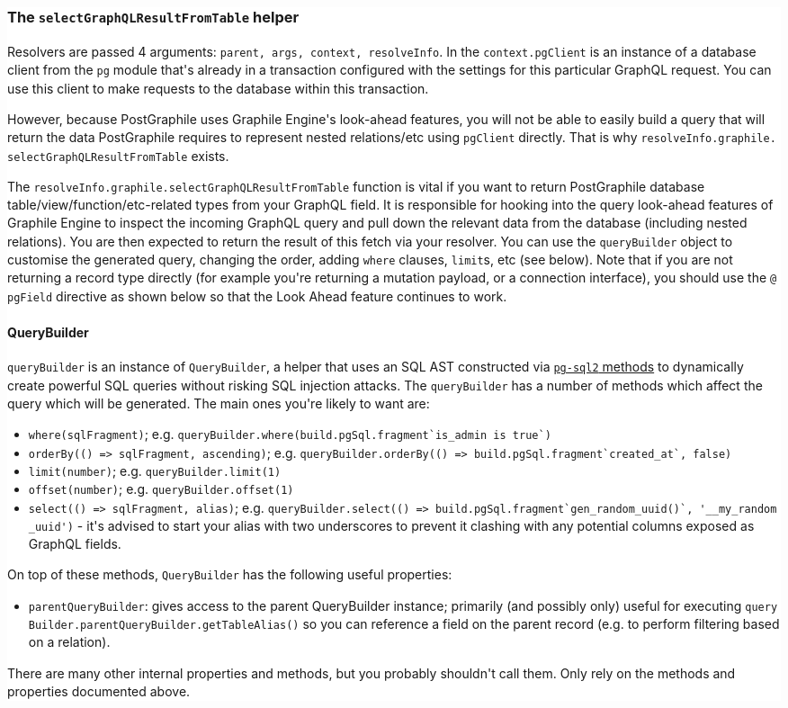 ### The `selectGraphQLResultFromTable` helper

Resolvers are passed 4 arguments: `parent, args, context, resolveInfo`. In the
`context.pgClient` is an instance of a database client from the `pg` module
that's already in a transaction configured with the settings for this particular
GraphQL request. You can use this client to make requests to the database within
this transaction.

However, because PostGraphile uses Graphile Engine's look-ahead features, you
will not be able to easily build a query that will return the data PostGraphile
requires to represent nested relations/etc using `pgClient` directly. That is
why `resolveInfo.graphile.selectGraphQLResultFromTable` exists.

The `resolveInfo.graphile.selectGraphQLResultFromTable` function is vital if you
want to return PostGraphile database table/view/function/etc-related types from
your GraphQL field. It is responsible for hooking into the query look-ahead
features of Graphile Engine to inspect the incoming GraphQL query and pull down
the relevant data from the database (including nested relations). You are then
expected to return the result of this fetch via your resolver. You can use the
`queryBuilder` object to customise the generated query, changing the order,
adding `where` clauses, `limit`s, etc (see below). Note that if you are not
returning a record type directly (for example you're returning a mutation
payload, or a connection interface), you should use the `@pgField` directive as
shown below so that the Look Ahead feature continues to work.

#### QueryBuilder

`queryBuilder` is an instance of `QueryBuilder`, a helper that uses an SQL AST
constructed via
[`pg-sql2` methods](https://github.com/graphile/pg-sql2/blob/master/README.md)
to dynamically create powerful SQL queries without risking SQL injection
attacks. The `queryBuilder` has a number of methods which affect the query which
will be generated. The main ones you're likely to want are:

- `where(sqlFragment)`; e.g.
  `` queryBuilder.where(build.pgSql.fragment`is_admin is true`) ``
- `orderBy(() => sqlFragment, ascending)`; e.g.
  `` queryBuilder.orderBy(() => build.pgSql.fragment`created_at`, false) ``
- `limit(number)`; e.g. `queryBuilder.limit(1)`
- `offset(number)`; e.g. `queryBuilder.offset(1)`
- `select(() => sqlFragment, alias)`; e.g.
  `` queryBuilder.select(() => build.pgSql.fragment`gen_random_uuid()`, '__my_random_uuid') `` -
  it's advised to start your alias with two underscores to prevent it clashing
  with any potential columns exposed as GraphQL fields.

On top of these methods, `QueryBuilder` has the following useful properties:

- `parentQueryBuilder`: gives access to the parent QueryBuilder instance;
  primarily (and possibly only) useful for executing
  `queryBuilder.parentQueryBuilder.getTableAlias()` so you can reference a field
  on the parent record (e.g. to perform filtering based on a relation).

There are many other internal properties and methods, but you probably shouldn't
call them. Only rely on the methods and properties documented above.
